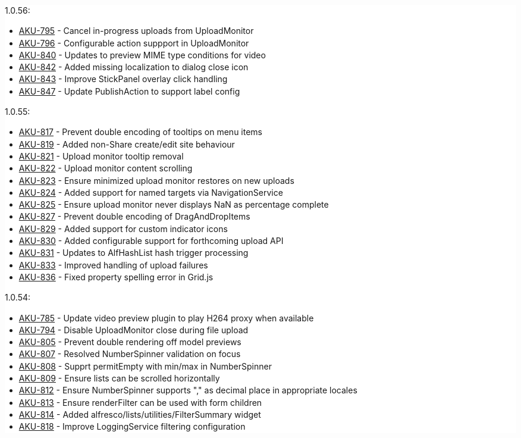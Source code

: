 1.0.56:
* [AKU-795](https://issues.alfresco.com/jira/browse/AKU-795)       - Cancel in-progress uploads from UploadMonitor
* [AKU-796](https://issues.alfresco.com/jira/browse/AKU-796)       - Configurable action suppport in UploadMonitor
* [AKU-840](https://issues.alfresco.com/jira/browse/AKU-840)       - Updates to preview MIME type conditions for video
* [AKU-842](https://issues.alfresco.com/jira/browse/AKU-842)       - Added missing localization to dialog close icon
* [AKU-843](https://issues.alfresco.com/jira/browse/AKU-843)       - Improve StickPanel overlay click handling
* [AKU-847](https://issues.alfresco.com/jira/browse/AKU-847)       - Update PublishAction to support label config

1.0.55:
* [AKU-817](https://issues.alfresco.com/jira/browse/AKU-817)       - Prevent double encoding of tooltips on menu items
* [AKU-819](https://issues.alfresco.com/jira/browse/AKU-819)       - Added non-Share create/edit site behaviour
* [AKU-821](https://issues.alfresco.com/jira/browse/AKU-821)       - Upload monitor tooltip removal
* [AKU-822](https://issues.alfresco.com/jira/browse/AKU-822)       - Upload monitor content scrolling
* [AKU-823](https://issues.alfresco.com/jira/browse/AKU-823)       - Ensure minimized upload monitor restores on new uploads
* [AKU-824](https://issues.alfresco.com/jira/browse/AKU-824)       - Added support for named targets via NavigationService
* [AKU-825](https://issues.alfresco.com/jira/browse/AKU-825)       - Ensure upload monitor never displays NaN as percentage complete
* [AKU-827](https://issues.alfresco.com/jira/browse/AKU-827)       - Prevent double encoding of DragAndDropItems
* [AKU-829](https://issues.alfresco.com/jira/browse/AKU-829)       - Added support for custom indicator icons
* [AKU-830](https://issues.alfresco.com/jira/browse/AKU-830)       - Added configurable support for forthcoming upload API
* [AKU-831](https://issues.alfresco.com/jira/browse/AKU-831)       - Updates to AlfHashList hash trigger processing
* [AKU-833](https://issues.alfresco.com/jira/browse/AKU-833)       - Improved handling of upload failures
* [AKU-836](https://issues.alfresco.com/jira/browse/AKU-836)       - Fixed property spelling error in Grid.js

1.0.54:
* [AKU-785](https://issues.alfresco.com/jira/browse/AKU-785)       - Update video preview plugin to play H264 proxy when available
* [AKU-794](https://issues.alfresco.com/jira/browse/AKU-794)       - Disable UploadMonitor close during file upload
* [AKU-805](https://issues.alfresco.com/jira/browse/AKU-805)       - Prevent double rendering off model previews
* [AKU-807](https://issues.alfresco.com/jira/browse/AKU-807)       - Resolved NumberSpinner validation on focus
* [AKU-808](https://issues.alfresco.com/jira/browse/AKU-808)       - Supprt permitEmpty with min/max in NumberSpinner
* [AKU-809](https://issues.alfresco.com/jira/browse/AKU-809)       - Ensure lists can be scrolled horizontally
* [AKU-812](https://issues.alfresco.com/jira/browse/AKU-812)       - Ensure NumberSpinner supports "," as decimal place in appropriate locales
* [AKU-813](https://issues.alfresco.com/jira/browse/AKU-813)       - Ensure renderFilter can be used with form children
* [AKU-814](https://issues.alfresco.com/jira/browse/AKU-814)       - Added alfresco/lists/utilities/FilterSummary widget
* [AKU-818](https://issues.alfresco.com/jira/browse/AKU-818)       - Improve LoggingService filtering configuration
